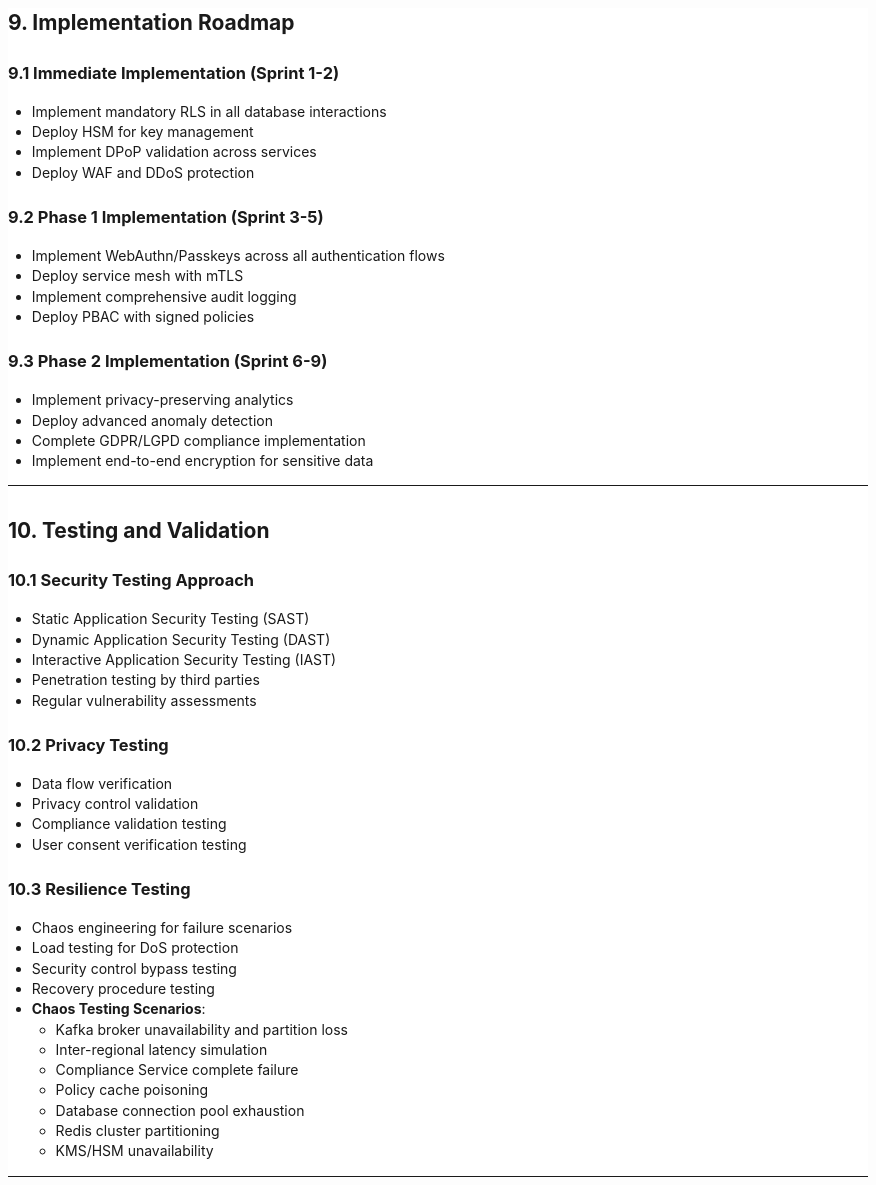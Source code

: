
## 9. Implementation Roadmap

### 9.1 Immediate Implementation (Sprint 1-2)
- Implement mandatory RLS in all database interactions
- Deploy HSM for key management
- Implement DPoP validation across services
- Deploy WAF and DDoS protection

### 9.2 Phase 1 Implementation (Sprint 3-5)
- Implement WebAuthn/Passkeys across all authentication flows
- Deploy service mesh with mTLS
- Implement comprehensive audit logging
- Deploy PBAC with signed policies

### 9.3 Phase 2 Implementation (Sprint 6-9)
- Implement privacy-preserving analytics
- Deploy advanced anomaly detection
- Complete GDPR/LGPD compliance implementation
- Implement end-to-end encryption for sensitive data

---

## 10. Testing and Validation

### 10.1 Security Testing Approach
- Static Application Security Testing (SAST)
- Dynamic Application Security Testing (DAST)
- Interactive Application Security Testing (IAST)
- Penetration testing by third parties
- Regular vulnerability assessments

### 10.2 Privacy Testing
- Data flow verification
- Privacy control validation
- Compliance validation testing
- User consent verification testing

### 10.3 Resilience Testing
- Chaos engineering for failure scenarios
- Load testing for DoS protection
- Security control bypass testing
- Recovery procedure testing
- **Chaos Testing Scenarios**:
  - Kafka broker unavailability and partition loss
  - Inter-regional latency simulation
  - Compliance Service complete failure
  - Policy cache poisoning
  - Database connection pool exhaustion
  - Redis cluster partitioning
  - KMS/HSM unavailability

---